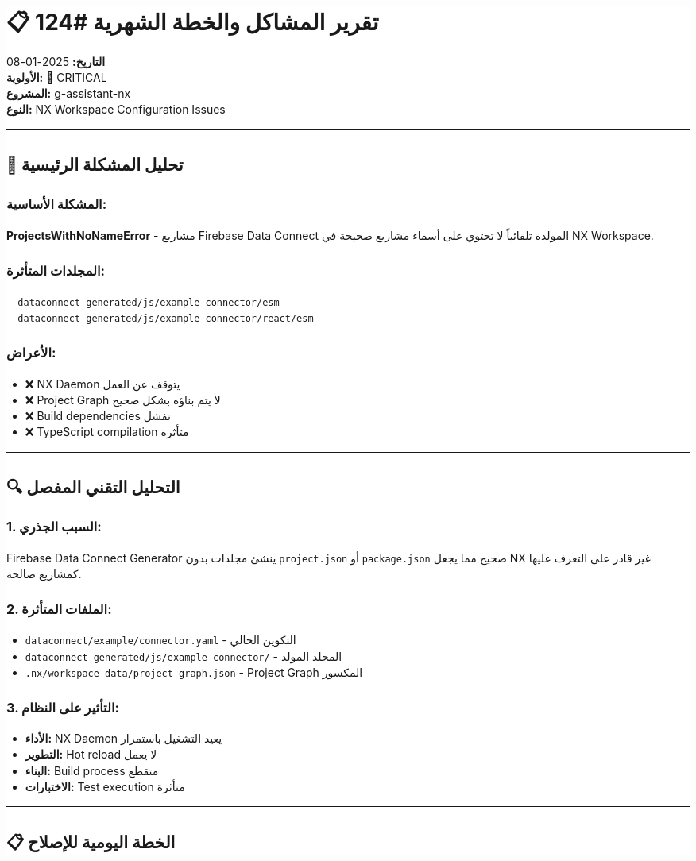 # 📋 تقرير المشاكل والخطة الشهرية #124

**التاريخ:** 2025-01-08  
**الأولوية:** 🔴 CRITICAL  
**المشروع:** g-assistant-nx  
**النوع:** NX Workspace Configuration Issues

---

## 🚨 تحليل المشكلة الرئيسية

### المشكلة الأساسية:
**ProjectsWithNoNameError** - مشاريع Firebase Data Connect المولدة تلقائياً لا تحتوي على أسماء مشاريع صحيحة في NX Workspace.

### المجلدات المتأثرة:
```
- dataconnect-generated/js/example-connector/esm
- dataconnect-generated/js/example-connector/react/esm
```

### الأعراض:
- ❌ NX Daemon يتوقف عن العمل
- ❌ Project Graph لا يتم بناؤه بشكل صحيح
- ❌ Build dependencies تفشل
- ❌ TypeScript compilation متأثرة

---

## 🔍 التحليل التقني المفصل

### 1. السبب الجذري:
Firebase Data Connect Generator ينشئ مجلدات بدون `project.json` أو `package.json` صحيح مما يجعل NX غير قادر على التعرف عليها كمشاريع صالحة.

### 2. الملفات المتأثرة:
- `dataconnect/example/connector.yaml` - التكوين الحالي
- `dataconnect-generated/js/example-connector/` - المجلد المولد
- `.nx/workspace-data/project-graph.json` - Project Graph المكسور

### 3. التأثير على النظام:
- **الأداء:** NX Daemon يعيد التشغيل باستمرار
- **التطوير:** Hot reload لا يعمل
- **البناء:** Build process متقطع
- **الاختبارات:** Test execution متأثرة

---

## 📋 الخطة اليومية للإصلاح
